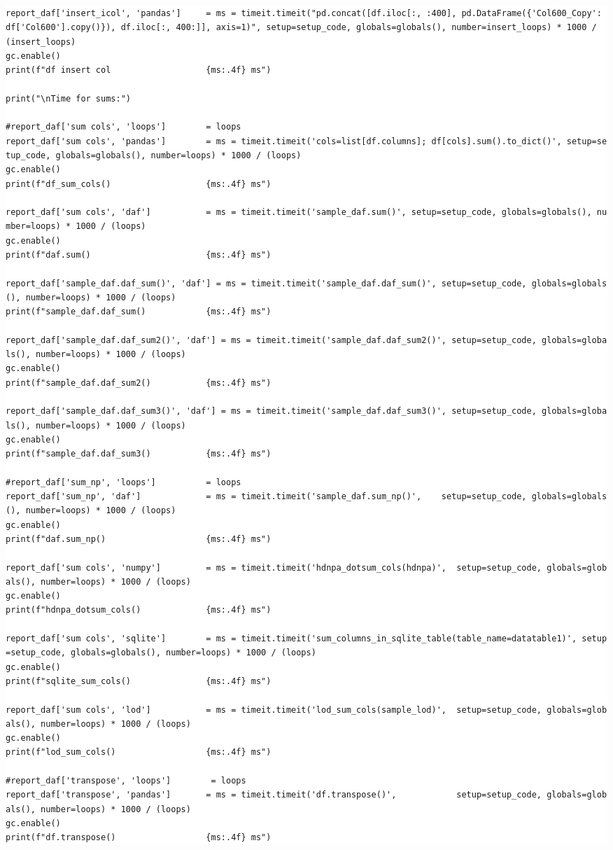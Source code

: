     report_daf['insert_icol', 'pandas']     = ms = timeit.timeit("pd.concat([df.iloc[:, :400], pd.DataFrame({'Col600_Copy': df['Col600'].copy()}), df.iloc[:, 400:]], axis=1)", setup=setup_code, globals=globals(), number=insert_loops) * 1000 / (insert_loops)
    gc.enable()
    print(f"df insert col                   {ms:.4f} ms")

    print("\nTime for sums:")

    #report_daf['sum cols', 'loops']        = loops
    report_daf['sum cols', 'pandas']        = ms = timeit.timeit('cols=list[df.columns]; df[cols].sum().to_dict()', setup=setup_code, globals=globals(), number=loops) * 1000 / (loops)
    gc.enable()
    print(f"df_sum_cols()                   {ms:.4f} ms")

    report_daf['sum cols', 'daf']           = ms = timeit.timeit('sample_daf.sum()', setup=setup_code, globals=globals(), number=loops) * 1000 / (loops)
    gc.enable()
    print(f"daf.sum()                       {ms:.4f} ms")

    report_daf['sample_daf.daf_sum()', 'daf'] = ms = timeit.timeit('sample_daf.daf_sum()', setup=setup_code, globals=globals(), number=loops) * 1000 / (loops)
    print(f"sample_daf.daf_sum()            {ms:.4f} ms")

    report_daf['sample_daf.daf_sum2()', 'daf'] = ms = timeit.timeit('sample_daf.daf_sum2()', setup=setup_code, globals=globals(), number=loops) * 1000 / (loops)
    gc.enable()
    print(f"sample_daf.daf_sum2()           {ms:.4f} ms")

    report_daf['sample_daf.daf_sum3()', 'daf'] = ms = timeit.timeit('sample_daf.daf_sum3()', setup=setup_code, globals=globals(), number=loops) * 1000 / (loops)
    gc.enable()
    print(f"sample_daf.daf_sum3()           {ms:.4f} ms")

    #report_daf['sum_np', 'loops']          = loops
    report_daf['sum_np', 'daf']             = ms = timeit.timeit('sample_daf.sum_np()',    setup=setup_code, globals=globals(), number=loops) * 1000 / (loops)
    gc.enable()
    print(f"daf.sum_np()                    {ms:.4f} ms")

    report_daf['sum cols', 'numpy']         = ms = timeit.timeit('hdnpa_dotsum_cols(hdnpa)',  setup=setup_code, globals=globals(), number=loops) * 1000 / (loops)
    gc.enable()
    print(f"hdnpa_dotsum_cols()             {ms:.4f} ms")

    report_daf['sum cols', 'sqlite']        = ms = timeit.timeit('sum_columns_in_sqlite_table(table_name=datatable1)', setup=setup_code, globals=globals(), number=loops) * 1000 / (loops)
    gc.enable()
    print(f"sqlite_sum_cols()               {ms:.4f} ms")

    report_daf['sum cols', 'lod']           = ms = timeit.timeit('lod_sum_cols(sample_lod)',  setup=setup_code, globals=globals(), number=loops) * 1000 / (loops)
    gc.enable()
    print(f"lod_sum_cols()                  {ms:.4f} ms")

    #report_daf['transpose', 'loops']        = loops
    report_daf['transpose', 'pandas']       = ms = timeit.timeit('df.transpose()',            setup=setup_code, globals=globals(), number=loops) * 1000 / (loops)
    gc.enable()
    print(f"df.transpose()                  {ms:.4f} ms")

